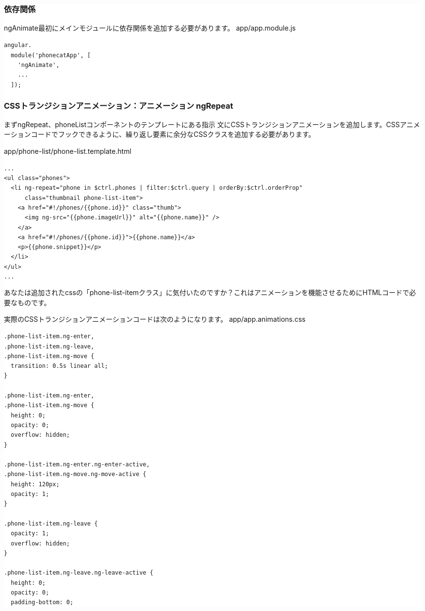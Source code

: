 ### 依存関係

ngAnimate最初にメインモジュールに依存関係を追加する必要があります。
app/app.module.js
```
angular.
  module('phonecatApp', [
    'ngAnimate',
    ...
  ]);
```

### CSSトランジションアニメーション：アニメーション ngRepeat

まずngRepeat、phoneListコンポーネントのテンプレートにある指示 文にCSSトランジションアニメーションを追加します。CSSアニメーションコードでフックできるように、繰り返し要素に余分なCSSクラスを追加する必要があります。

app/phone-list/phone-list.template.html
```
...
<ul class="phones">
  <li ng-repeat="phone in $ctrl.phones | filter:$ctrl.query | orderBy:$ctrl.orderProp"
      class="thumbnail phone-list-item">
    <a href="#!/phones/{{phone.id}}" class="thumb">
      <img ng-src="{{phone.imageUrl}}" alt="{{phone.name}}" />
    </a>
    <a href="#!/phones/{{phone.id}}">{{phone.name}}</a>
    <p>{{phone.snippet}}</p>
  </li>
</ul>
...
```
あなたは追加されたcssの「phone-list-itemクラス」に気付いたのですか？これはアニメーションを機能させるためにHTMLコードで必要なものです。

実際のCSSトランジションアニメーションコードは次のようになります。
app/app.animations.css
```
.phone-list-item.ng-enter,
.phone-list-item.ng-leave,
.phone-list-item.ng-move {
  transition: 0.5s linear all;
}

.phone-list-item.ng-enter,
.phone-list-item.ng-move {
  height: 0;
  opacity: 0;
  overflow: hidden;
}

.phone-list-item.ng-enter.ng-enter-active,
.phone-list-item.ng-move.ng-move-active {
  height: 120px;
  opacity: 1;
}

.phone-list-item.ng-leave {
  opacity: 1;
  overflow: hidden;
}

.phone-list-item.ng-leave.ng-leave-active {
  height: 0;
  opacity: 0;
  padding-bottom: 0;
```